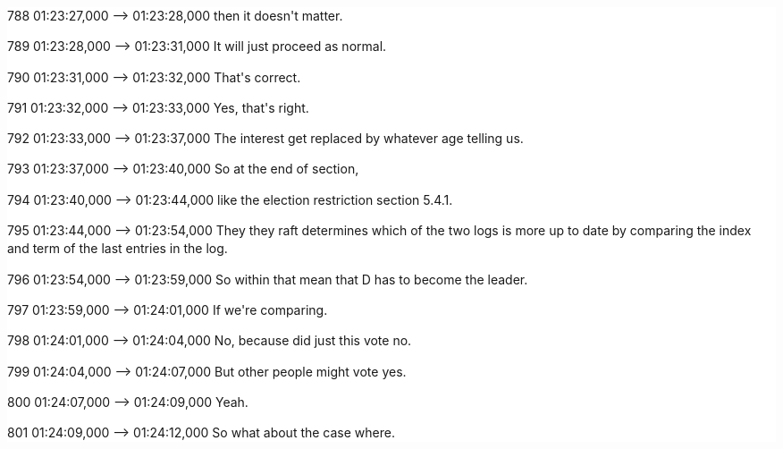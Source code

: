 788
01:23:27,000 --> 01:23:28,000
then it doesn't matter.

789
01:23:28,000 --> 01:23:31,000
It will just proceed as normal.

790
01:23:31,000 --> 01:23:32,000
That's correct.

791
01:23:32,000 --> 01:23:33,000
Yes, that's right.

792
01:23:33,000 --> 01:23:37,000
The interest get replaced by whatever age telling us.

793
01:23:37,000 --> 01:23:40,000
So at the end of section,

794
01:23:40,000 --> 01:23:44,000
like the election restriction section 5.4.1.

795
01:23:44,000 --> 01:23:54,000
They they raft determines which of the two logs is more up to date by comparing the index and term of the last entries in the log.

796
01:23:54,000 --> 01:23:59,000
So within that mean that D has to become the leader.

797
01:23:59,000 --> 01:24:01,000
If we're comparing.

798
01:24:01,000 --> 01:24:04,000
No, because did just this vote no.

799
01:24:04,000 --> 01:24:07,000
But other people might vote yes.

800
01:24:07,000 --> 01:24:09,000
Yeah.

801
01:24:09,000 --> 01:24:12,000
So what about the case where.
